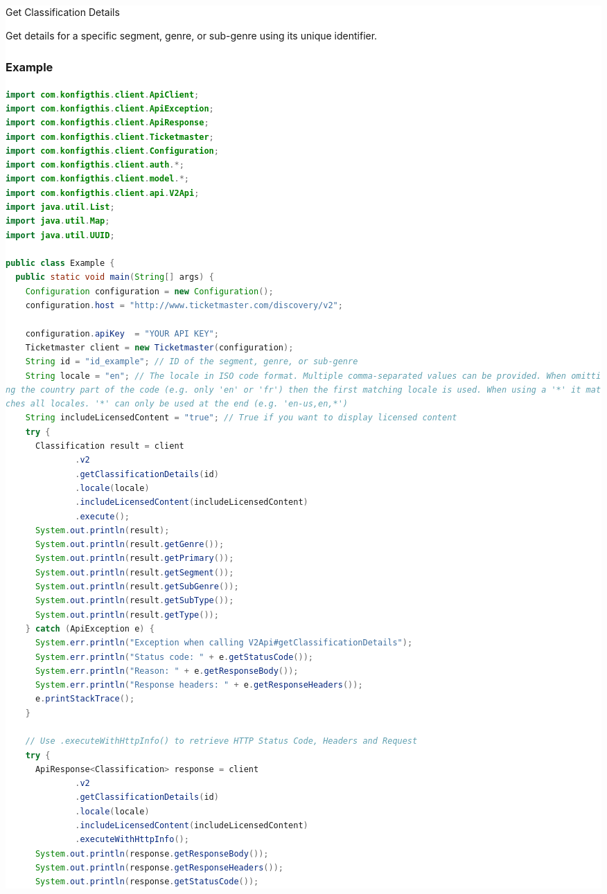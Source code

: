 Get Classification Details

Get details for a specific segment, genre, or sub-genre using its unique identifier.

### Example
```java
import com.konfigthis.client.ApiClient;
import com.konfigthis.client.ApiException;
import com.konfigthis.client.ApiResponse;
import com.konfigthis.client.Ticketmaster;
import com.konfigthis.client.Configuration;
import com.konfigthis.client.auth.*;
import com.konfigthis.client.model.*;
import com.konfigthis.client.api.V2Api;
import java.util.List;
import java.util.Map;
import java.util.UUID;

public class Example {
  public static void main(String[] args) {
    Configuration configuration = new Configuration();
    configuration.host = "http://www.ticketmaster.com/discovery/v2";
    
    configuration.apiKey  = "YOUR API KEY";
    Ticketmaster client = new Ticketmaster(configuration);
    String id = "id_example"; // ID of the segment, genre, or sub-genre
    String locale = "en"; // The locale in ISO code format. Multiple comma-separated values can be provided. When omitting the country part of the code (e.g. only 'en' or 'fr') then the first matching locale is used. When using a '*' it matches all locales. '*' can only be used at the end (e.g. 'en-us,en,*') 
    String includeLicensedContent = "true"; // True if you want to display licensed content
    try {
      Classification result = client
              .v2
              .getClassificationDetails(id)
              .locale(locale)
              .includeLicensedContent(includeLicensedContent)
              .execute();
      System.out.println(result);
      System.out.println(result.getGenre());
      System.out.println(result.getPrimary());
      System.out.println(result.getSegment());
      System.out.println(result.getSubGenre());
      System.out.println(result.getSubType());
      System.out.println(result.getType());
    } catch (ApiException e) {
      System.err.println("Exception when calling V2Api#getClassificationDetails");
      System.err.println("Status code: " + e.getStatusCode());
      System.err.println("Reason: " + e.getResponseBody());
      System.err.println("Response headers: " + e.getResponseHeaders());
      e.printStackTrace();
    }

    // Use .executeWithHttpInfo() to retrieve HTTP Status Code, Headers and Request
    try {
      ApiResponse<Classification> response = client
              .v2
              .getClassificationDetails(id)
              .locale(locale)
              .includeLicensedContent(includeLicensedContent)
              .executeWithHttpInfo();
      System.out.println(response.getResponseBody());
      System.out.println(response.getResponseHeaders());
      System.out.println(response.getStatusCode());
```